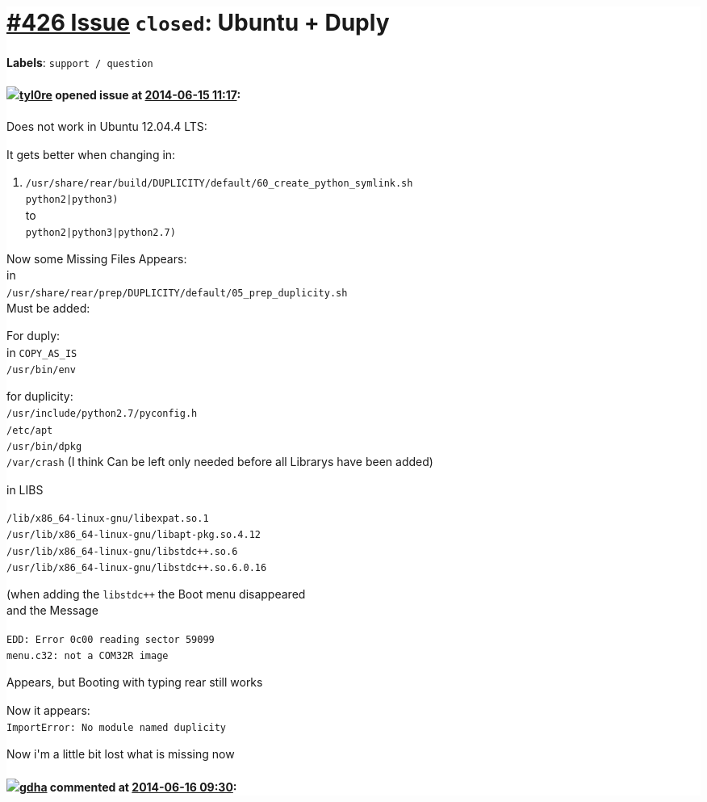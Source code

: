 [\#426 Issue](https://github.com/rear/rear/issues/426) `closed`: Ubuntu + Duply
===============================================================================

**Labels**: `support / question`

#### <img src="https://avatars.githubusercontent.com/u/1512325?v=4" width="50">[tyl0re](https://github.com/tyl0re) opened issue at [2014-06-15 11:17](https://github.com/rear/rear/issues/426):

Does not work in Ubuntu 12.04.4 LTS:

It gets better when changing in:

1.  `/usr/share/rear/build/DUPLICITY/default/60_create_python_symlink.sh`  
    `python2|python3)`  
    to  
    `python2|python3|python2.7)`

Now some Missing Files Appears:  
in  
`/usr/share/rear/prep/DUPLICITY/default/05_prep_duplicity.sh`  
Must be added:

For duply:  
in `COPY_AS_IS`  
`/usr/bin/env`

for duplicity:  
`/usr/include/python2.7/pyconfig.h`  
`/etc/apt`  
`/usr/bin/dpkg`  
`/var/crash` (I think Can be left only needed before all Librarys have
been added)

in LIBS

    /lib/x86_64-linux-gnu/libexpat.so.1
    /usr/lib/x86_64-linux-gnu/libapt-pkg.so.4.12
    /usr/lib/x86_64-linux-gnu/libstdc++.so.6
    /usr/lib/x86_64-linux-gnu/libstdc++.so.6.0.16

(when adding the `libstdc++` the Boot menu disappeared  
and the Message

    EDD: Error 0c00 reading sector 59099
    menu.c32: not a COM32R image

Appears, but Booting with typing rear still works

Now it appears:  
`ImportError: No module named duplicity`

Now i'm a little bit lost what is missing now

#### <img src="https://avatars.githubusercontent.com/u/888633?u=cdaeb31efcc0048d3619651aa18dd4b76e636b21&v=4" width="50">[gdha](https://github.com/gdha) commented at [2014-06-16 09:30](https://github.com/rear/rear/issues/426#issuecomment-46158048):

